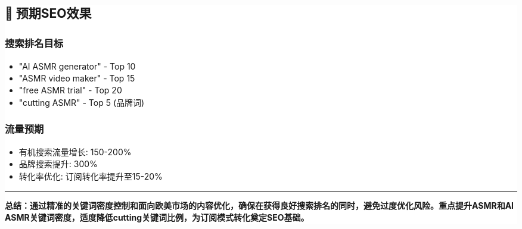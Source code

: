 ## 🚀 预期SEO效果

### 搜索排名目标
- "AI ASMR generator" - Top 10
- "ASMR video maker" - Top 15  
- "free ASMR trial" - Top 20
- "cutting ASMR" - Top 5 (品牌词)

### 流量预期
- 有机搜索流量增长: 150-200%
- 品牌搜索提升: 300%
- 转化率优化: 订阅转化率提升至15-20%

---

**总结：通过精准的关键词密度控制和面向欧美市场的内容优化，确保在获得良好搜索排名的同时，避免过度优化风险。重点提升ASMR和AI ASMR关键词密度，适度降低cutting关键词比例，为订阅模式转化奠定SEO基础。** 